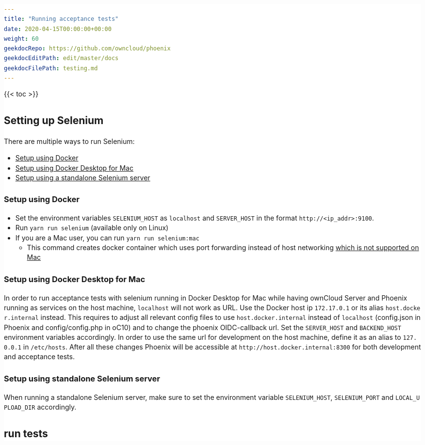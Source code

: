 ```yaml
---
title: "Running acceptance tests"
date: 2020-04-15T00:00:00+00:00
weight: 60
geekdocRepo: https://github.com/owncloud/phoenix
geekdocEditPath: edit/master/docs
geekdocFilePath: testing.md
---
```


{{< toc >}}

## Setting up Selenium

There are multiple ways to run Selenium:

- [Setup using Docker](#setup-using-docker)
- [Setup using Docker Desktop for Mac](#setup-using-docker-desktop-for-mac)
- [Setup using a standalone Selenium server](#setup-using-standalone-selenium-server)

### Setup using Docker

- Set the environment variables `SELENIUM_HOST` as `localhost` and `SERVER_HOST` in the format `http://<ip_addr>:9100`.
- Run `yarn run selenium` (available only on Linux)
- If you are a Mac user, you can run `yarn run selenium:mac`
  - This command creates docker container which uses port forwarding instead of host networking [which is not supported on Mac](https://docs.docker.com/network/host/)

### Setup using Docker Desktop for Mac

In order to run acceptance tests with selenium running in Docker Desktop for Mac while having ownCloud Server and Phoenix running as services
on the host machine, `localhost` will not work as URL. Use the Docker host ip `172.17.0.1` or its alias `host.docker.internal` instead.
This requires to adjust all relevant config files to use `host.docker.internal` instead of `localhost` (config.json in Phoenix and
config/config.php in oC10) and to change the phoenix OIDC-callback url. Set the `SERVER_HOST` and `BACKEND_HOST` environment variables
accordingly. In order to use the same url for development on the host machine, define it as an alias to `127.0.0.1` in `/etc/hosts`.
After all these changes Phoenix will be accessible at `http://host.docker.internal:8300` for both development and acceptance tests.

### Setup using standalone Selenium server

When running a standalone Selenium server, make sure to set the environment variable `SELENIUM_HOST`, `SELENIUM_PORT` and `LOCAL_UPLOAD_DIR` accordingly.

## run tests
